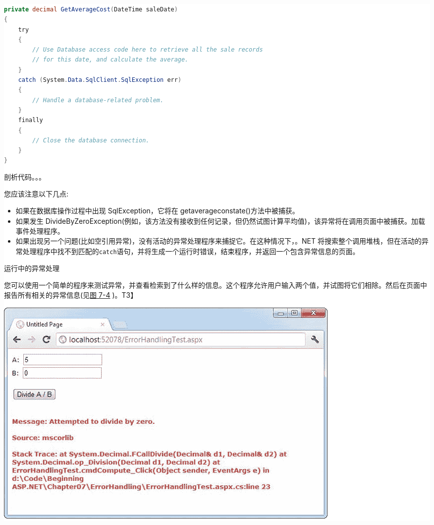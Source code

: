 ```cs
private decimal GetAverageCost(DateTime saleDate)
{
    try
    {
        // Use Database access code here to retrieve all the sale records
        // for this date, and calculate the average.
    }
    catch (System.Data.SqlClient.SqlException err)
    {
        // Handle a database-related problem.
    }
    finally
    {
        // Close the database connection.
    }
}
```

剖析代码。。。

您应该注意以下几点:

*   如果在数据库操作过程中出现 SqlException，它将在 getaverageconstate()方法中被捕获。
*   如果发生 DivideByZeroException(例如，该方法没有接收到任何记录，但仍然试图计算平均值)，该异常将在调用页面中被捕获。加载事件处理程序。
*   如果出现另一个问题(比如空引用异常)，没有活动的异常处理程序来捕捉它。在这种情况下，。NET 将搜索整个调用堆栈，但在活动的异常处理程序中找不到匹配的`catch`语句，并将生成一个运行时错误，结束程序，并返回一个包含异常信息的页面。

运行中的异常处理

您可以使用一个简单的程序来测试异常，并查看检索到了什么样的信息。这个程序允许用户输入两个值，并试图将它们相除。然后在页面中报告所有相关的异常信息(见[图 7-4](#Fig4) )。T3】

![9781430242512_Fig07-04.jpg](img/9781430242512_Fig07-04.jpg)
